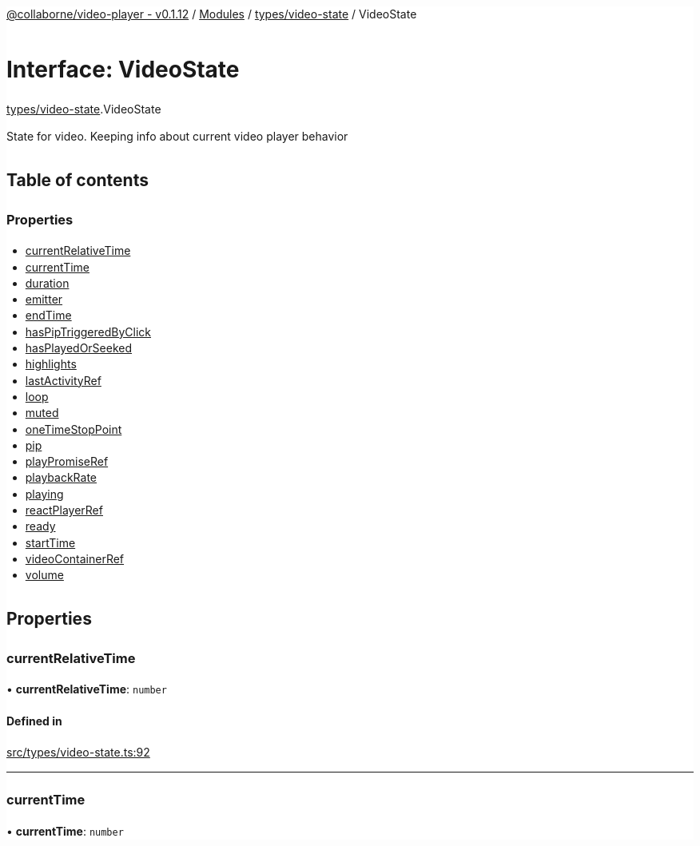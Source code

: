 [@collaborne/video-player - v0.1.12](/docs/../README.md) / [Modules](/docs/modules.md) / [types/video-state](/docs/modules/types_video_state.md) / VideoState

# Interface: VideoState

[types/video-state](/docs/modules/types_video_state.md).VideoState

State for video. Keeping info about current video player behavior

## Table of contents

### Properties

- [currentRelativeTime](/docs/interfaces/types_video_state.VideoState.md#currentrelativetime)
- [currentTime](/docs/interfaces/types_video_state.VideoState.md#currenttime)
- [duration](/docs/interfaces/types_video_state.VideoState.md#duration)
- [emitter](/docs/interfaces/types_video_state.VideoState.md#emitter)
- [endTime](/docs/interfaces/types_video_state.VideoState.md#endtime)
- [hasPipTriggeredByClick](/docs/interfaces/types_video_state.VideoState.md#haspiptriggeredbyclick)
- [hasPlayedOrSeeked](/docs/interfaces/types_video_state.VideoState.md#hasplayedorseeked)
- [highlights](/docs/interfaces/types_video_state.VideoState.md#highlights)
- [lastActivityRef](/docs/interfaces/types_video_state.VideoState.md#lastactivityref)
- [loop](/docs/interfaces/types_video_state.VideoState.md#loop)
- [muted](/docs/interfaces/types_video_state.VideoState.md#muted)
- [oneTimeStopPoint](/docs/interfaces/types_video_state.VideoState.md#onetimestoppoint)
- [pip](/docs/interfaces/types_video_state.VideoState.md#pip)
- [playPromiseRef](/docs/interfaces/types_video_state.VideoState.md#playpromiseref)
- [playbackRate](/docs/interfaces/types_video_state.VideoState.md#playbackrate)
- [playing](/docs/interfaces/types_video_state.VideoState.md#playing)
- [reactPlayerRef](/docs/interfaces/types_video_state.VideoState.md#reactplayerref)
- [ready](/docs/interfaces/types_video_state.VideoState.md#ready)
- [startTime](/docs/interfaces/types_video_state.VideoState.md#starttime)
- [videoContainerRef](/docs/interfaces/types_video_state.VideoState.md#videocontainerref)
- [volume](/docs/interfaces/types_video_state.VideoState.md#volume)

## Properties

### currentRelativeTime

• **currentRelativeTime**: `number`

#### Defined in

[src/types/video-state.ts:92](https://github.com/Collaborne/video-player/blob/803dfdf/src/types/video-state.ts#L92)

___

### currentTime

• **currentTime**: `number`
